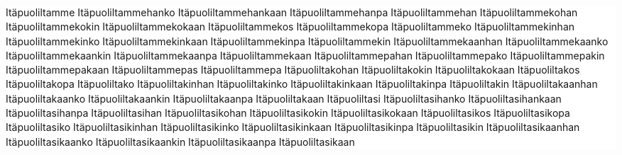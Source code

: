 Itäpuoliltamme
Itäpuoliltammehanko
Itäpuoliltammehankaan
Itäpuoliltammehanpa
Itäpuoliltammehan
Itäpuoliltammekohan
Itäpuoliltammekokin
Itäpuoliltammekokaan
Itäpuoliltammekos
Itäpuoliltammekopa
Itäpuoliltammeko
Itäpuoliltammekinhan
Itäpuoliltammekinko
Itäpuoliltammekinkaan
Itäpuoliltammekinpa
Itäpuoliltammekin
Itäpuoliltammekaanhan
Itäpuoliltammekaanko
Itäpuoliltammekaankin
Itäpuoliltammekaanpa
Itäpuoliltammekaan
Itäpuoliltammepahan
Itäpuoliltammepako
Itäpuoliltammepakin
Itäpuoliltammepakaan
Itäpuoliltammepas
Itäpuoliltammepa
Itäpuoliltakohan
Itäpuoliltakokin
Itäpuoliltakokaan
Itäpuoliltakos
Itäpuoliltakopa
Itäpuoliltako
Itäpuoliltakinhan
Itäpuoliltakinko
Itäpuoliltakinkaan
Itäpuoliltakinpa
Itäpuoliltakin
Itäpuoliltakaanhan
Itäpuoliltakaanko
Itäpuoliltakaankin
Itäpuoliltakaanpa
Itäpuoliltakaan
Itäpuoliltasi
Itäpuoliltasihanko
Itäpuoliltasihankaan
Itäpuoliltasihanpa
Itäpuoliltasihan
Itäpuoliltasikohan
Itäpuoliltasikokin
Itäpuoliltasikokaan
Itäpuoliltasikos
Itäpuoliltasikopa
Itäpuoliltasiko
Itäpuoliltasikinhan
Itäpuoliltasikinko
Itäpuoliltasikinkaan
Itäpuoliltasikinpa
Itäpuoliltasikin
Itäpuoliltasikaanhan
Itäpuoliltasikaanko
Itäpuoliltasikaankin
Itäpuoliltasikaanpa
Itäpuoliltasikaan